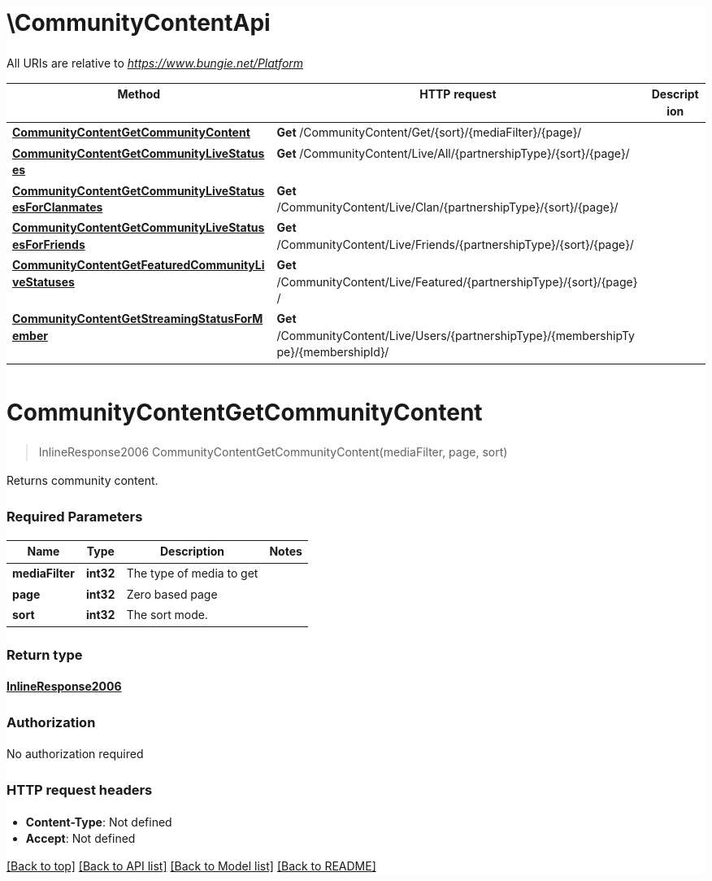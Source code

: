 # \CommunityContentApi

All URIs are relative to *https://www.bungie.net/Platform*

Method | HTTP request | Description
------------- | ------------- | -------------
[**CommunityContentGetCommunityContent**](CommunityContentApi.md#CommunityContentGetCommunityContent) | **Get** /CommunityContent/Get/{sort}/{mediaFilter}/{page}/ | 
[**CommunityContentGetCommunityLiveStatuses**](CommunityContentApi.md#CommunityContentGetCommunityLiveStatuses) | **Get** /CommunityContent/Live/All/{partnershipType}/{sort}/{page}/ | 
[**CommunityContentGetCommunityLiveStatusesForClanmates**](CommunityContentApi.md#CommunityContentGetCommunityLiveStatusesForClanmates) | **Get** /CommunityContent/Live/Clan/{partnershipType}/{sort}/{page}/ | 
[**CommunityContentGetCommunityLiveStatusesForFriends**](CommunityContentApi.md#CommunityContentGetCommunityLiveStatusesForFriends) | **Get** /CommunityContent/Live/Friends/{partnershipType}/{sort}/{page}/ | 
[**CommunityContentGetFeaturedCommunityLiveStatuses**](CommunityContentApi.md#CommunityContentGetFeaturedCommunityLiveStatuses) | **Get** /CommunityContent/Live/Featured/{partnershipType}/{sort}/{page}/ | 
[**CommunityContentGetStreamingStatusForMember**](CommunityContentApi.md#CommunityContentGetStreamingStatusForMember) | **Get** /CommunityContent/Live/Users/{partnershipType}/{membershipType}/{membershipId}/ | 


# **CommunityContentGetCommunityContent**
> InlineResponse2006 CommunityContentGetCommunityContent(mediaFilter, page, sort)


Returns community content.

### Required Parameters

Name | Type | Description  | Notes
------------- | ------------- | ------------- | -------------
  **mediaFilter** | **int32**| The type of media to get | 
  **page** | **int32**| Zero based page | 
  **sort** | **int32**| The sort mode. | 

### Return type

[**InlineResponse2006**](inline_response_200_6.md)

### Authorization

No authorization required

### HTTP request headers

 - **Content-Type**: Not defined
 - **Accept**: Not defined

[[Back to top]](#) [[Back to API list]](../README.md#documentation-for-api-endpoints) [[Back to Model list]](../README.md#documentation-for-models) [[Back to README]](../README.md)
